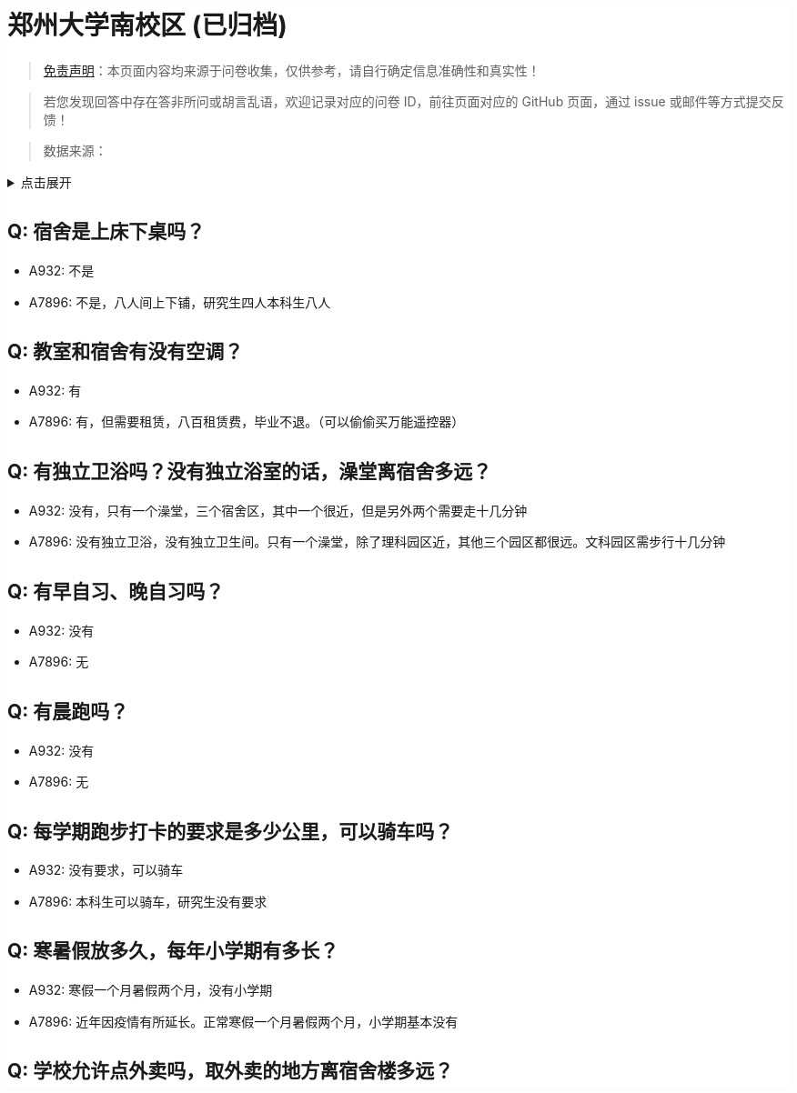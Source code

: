# 郑州大学南校区 (已归档)

> [免责声明](https://colleges.chat/#_3)：本页面内容均来源于问卷收集，仅供参考，请自行确定信息准确性和真实性！

> 若您发现回答中存在答非所问或胡言乱语，欢迎记录对应的问卷 ID，前往页面对应的 GitHub 页面，通过 issue 或邮件等方式提交反馈！

> 数据来源：

<details><summary>点击展开</summary></details>

## Q: 宿舍是上床下桌吗？

- A932: 不是

- A7896: 不是，八人间上下铺，研究生四人本科生八人

## Q: 教室和宿舍有没有空调？

- A932: 有

- A7896: 有，但需要租赁，八百租赁费，毕业不退。（可以偷偷买万能遥控器）

## Q: 有独立卫浴吗？没有独立浴室的话，澡堂离宿舍多远？

- A932: 没有，只有一个澡堂，三个宿舍区，其中一个很近，但是另外两个需要走十几分钟

- A7896: 没有独立卫浴，没有独立卫生间。只有一个澡堂，除了理科园区近，其他三个园区都很远。文科园区需步行十几分钟

## Q: 有早自习、晚自习吗？

- A932: 没有

- A7896: 无

## Q: 有晨跑吗？

- A932: 没有

- A7896: 无

## Q: 每学期跑步打卡的要求是多少公里，可以骑车吗？

- A932: 没有要求，可以骑车

- A7896: 本科生可以骑车，研究生没有要求

## Q: 寒暑假放多久，每年小学期有多长？

- A932: 寒假一个月暑假两个月，没有小学期

- A7896: 近年因疫情有所延长。正常寒假一个月暑假两个月，小学期基本没有

## Q: 学校允许点外卖吗，取外卖的地方离宿舍楼多远？
